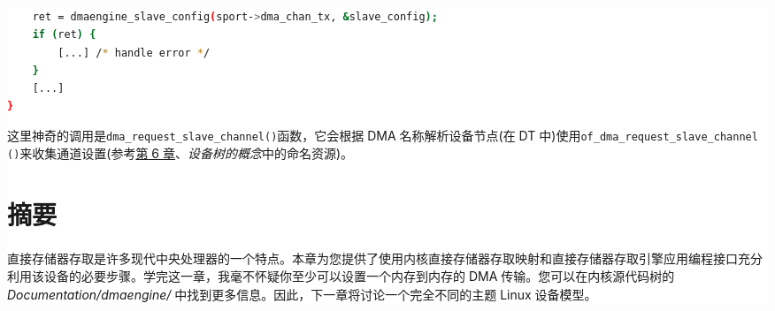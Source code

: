 ```sh
    ret = dmaengine_slave_config(sport->dma_chan_tx, &slave_config); 
    if (ret) { 
        [...] /* handle error */ 
    } 
    [...] 
} 
```

这里神奇的调用是`dma_request_slave_channel()`函数，它会根据 DMA 名称解析设备节点(在 DT 中)使用`of_dma_request_slave_channel()`来收集通道设置(参考[第 6 章](06.html#4QFR40-dbde2ca892a6480b9727afb6a9c9e924)、*设备树的概念*中的命名资源)。

# 摘要

直接存储器存取是许多现代中央处理器的一个特点。本章为您提供了使用内核直接存储器存取映射和直接存储器存取引擎应用编程接口充分利用该设备的必要步骤。学完这一章，我毫不怀疑你至少可以设置一个内存到内存的 DMA 传输。您可以在内核源代码树的 *Documentation/dmaengine/* 中找到更多信息。因此，下一章将讨论一个完全不同的主题 Linux 设备模型。